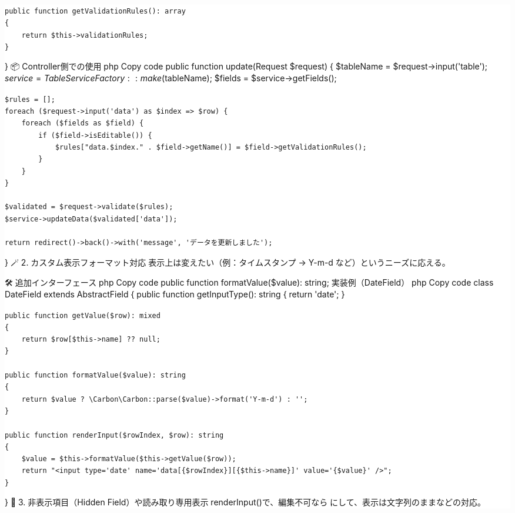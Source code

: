     public function getValidationRules(): array
    {
        return $this->validationRules;
    }
}
📦 Controller側での使用
php
Copy code
public function update(Request $request)
{
    $tableName = $request->input('table');
    $service = TableServiceFactory::make($tableName);
    $fields = $service->getFields();

    $rules = [];
    foreach ($request->input('data') as $index => $row) {
        foreach ($fields as $field) {
            if ($field->isEditable()) {
                $rules["data.$index." . $field->getName()] = $field->getValidationRules();
            }
        }
    }

    $validated = $request->validate($rules);
    $service->updateData($validated['data']);

    return redirect()->back()->with('message', 'データを更新しました');
}
🪄 2. カスタム表示フォーマット対応
表示上は変えたい（例：タイムスタンプ → Y-m-d など）というニーズに応える。

🛠 追加インターフェース
php
Copy code
public function formatValue($value): string;
実装例（DateField）
php
Copy code
class DateField extends AbstractField
{
    public function getInputType(): string { return 'date'; }

    public function getValue($row): mixed
    {
        return $row[$this->name] ?? null;
    }

    public function formatValue($value): string
    {
        return $value ? \Carbon\Carbon::parse($value)->format('Y-m-d') : '';
    }

    public function renderInput($rowIndex, $row): string
    {
        $value = $this->formatValue($this->getValue($row));
        return "<input type='date' name='data[{$rowIndex}][{$this->name}]' value='{$value}' />";
    }
}
👻 3. 非表示項目（Hidden Field）や読み取り専用表示
renderInput()で、編集不可なら <input type="hidden"> にして、表示は文字列のままなどの対応。
